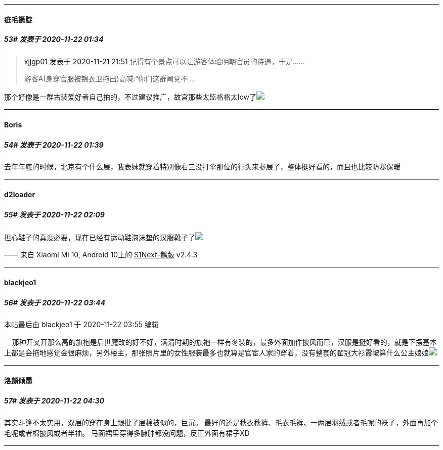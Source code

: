 
-----

####  疵毛撅腚  
##### 53#       发表于 2020-11-22 01:34


<blockquote><a href="httphttps://bbs.saraba1st.com/2b/forum.php?mod=redirect&amp;goto=findpost&amp;pid=49474368&amp;ptid=1973596" target="_blank">xjjgp01 发表于 2020-11-21 21:51</a>
记得有个景点可以让游客体验明朝官员的待遇，于是……

游客A(身穿官服被锦衣卫拖出)高喊:“你们这群阉党不 ...</blockquote>
那个好像是一群古装爱好者自己拍的，不过建议推广，故宫那些太监格格太low了<img src="https://static.saraba1st.com/image/smiley/face2017/037.png" referrerpolicy="no-referrer">


-----

####  Boris  
##### 54#       发表于 2020-11-22 01:39


去年年底的时候，北京有个什么展，我表妹就穿着特别像右三没打伞那位的行头来参展了，整体挺好看的，而且也比较防寒保暖


-----

####  d2loader  
##### 55#       发表于 2020-11-22 02:09


担心鞋子的真没必要，现在已经有运动鞋泡沫垫的汉服靴子了<img src="https://static.saraba1st.com/image/smiley/face2017/009.gif" referrerpolicy="no-referrer">

—— 来自 Xiaomi Mi 10, Android 10上的 [S1Next-鹅版](https://github.com/ykrank/S1-Next/releases) v2.4.3


-----

####  blackjeo1  
##### 56#       发表于 2020-11-22 03:44


 本帖最后由 blackjeo1 于 2020-11-22 03:55 编辑 

    那种开叉开那么高的旗袍是后世魔改的好不好，满清时期的旗袍一样有冬装的，最多外面加件披风而已，汉服是挺好看的，就是下摆基本上都是会拖地感觉会很麻烦，另外楼主，那张照片里的女性服装最多也就算是官宦人家的穿着，没有整套的翟冠大衫霞帔算什么公主娘娘<img src="https://static.saraba1st.com/image/smiley/face2017/048.png" referrerpolicy="no-referrer">


-----

####  洛颜倾墨  
##### 57#       发表于 2020-11-22 04:30


其实斗篷不太实用，双层的穿在身上跟批了层棉被似的，巨沉。
最好的还是秋衣秋裤、毛衣毛裤、一两层羽绒或者毛呢的袄子，外面再加个毛呢或者棉披风或者半袖。
马面裙里穿得多臃肿都没问题，反正外面有裙子XD


-----
